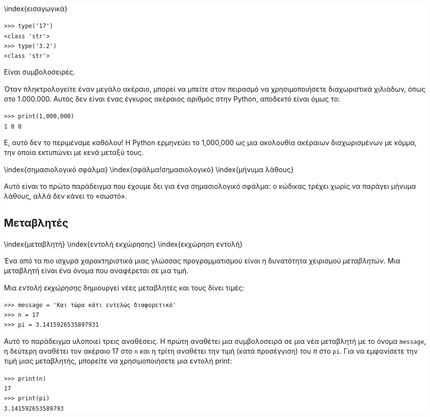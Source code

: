\index{εισαγωγικά}

~~~~ {.python .trinket  height="160"}
>>> type('17')
<class 'str'>
>>> type('3.2')
<class 'str'>
~~~~

Είναι συμβολοσειρές.

Όταν πληκτρολογείτε έναν μεγάλο ακέραιο, μπορεί να μπείτε στον πειρασμό να χρησιμοποιήσετε διαχωριστικά χιλιάδων, όπως στο 1.000.000. Αυτός δεν είναι ένας έγκυρος ακέραιος αριθμός στην Python, αποδεκτό είναι όμως το:

~~~~ {.python .trinket height="120"}
>>> print(1,000,000)
1 0 0
~~~~

Ε, αυτό δεν το περιμέναμε καθόλου! Η Python ερμηνεύει το 1,000,000 ως μια ακολουθία ακέραιων διαχωρισμένων με κόμμα, την οποία εκτυπώνει με κενά μεταξύ τους.

\index{σημασιολογικό σφάλμα}
\index{σφάλμα!σημασιολογικό}
\index{μήνυμα λάθους}

Αυτό είναι το πρώτο παράδειγμα που έχουμε δει για ένα σημασιολογικό σφάλμα: ο κώδικας τρέχει χωρίς να παράγει μήνυμα λάθους, αλλά δεν κάνει το «σωστό».

Μεταβλητές
---------

\index{μεταβλητή}
\index{εντολή εκχώρησης}
\index{εκχώρηση εντολή}

Ένα από τα πιο ισχυρά χαρακτηριστικά μιας γλώσσας προγραμματισμού είναι η δυνατότητα χειρισμού *μεταβλητών*. Μια μεταβλητή είναι ένα όνομα που αναφέρεται σε μια τιμή.

Μια *εντολή εκχώρησης* δημιουργεί νέες μεταβλητές και τους δίνει τιμές:

~~~~ {.python}
>>> message = 'Και τώρα κάτι εντελώς διαφορετικό'
>>> n = 17
>>> pi = 3.1415926535897931
~~~~

Αυτό το παράδειγμα υλοποιεί τρεις αναθέσεις. Η πρώτη αναθέτει μια συμβολοσειρά σε μια νέα μεταβλητή με το όνομα `message`, η δεύτερη αναθέτει τον ακέραιο 17 στο `n` και η τρίτη αναθέτει την τιμή (κατά προσέγγιση) του *π* στο `pi`.
Για να εμφανίσετε την τιμή μιας μεταβλητής, μπορείτε να χρησιμοποιήσετε μια εντολή print:

~~~~ {.python}
>>> print(n)
17
>>> print(pi)
3.141592653589793
~~~~
